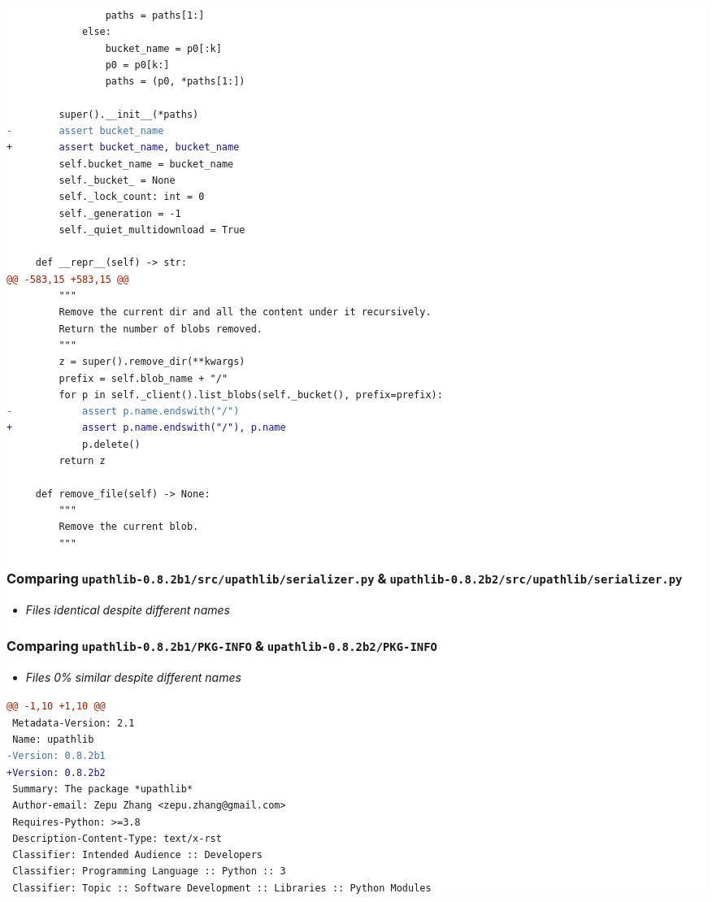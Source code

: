```diff
                 paths = paths[1:]
             else:
                 bucket_name = p0[:k]
                 p0 = p0[k:]
                 paths = (p0, *paths[1:])
 
         super().__init__(*paths)
-        assert bucket_name
+        assert bucket_name, bucket_name
         self.bucket_name = bucket_name
         self._bucket_ = None
         self._lock_count: int = 0
         self._generation = -1
         self._quiet_multidownload = True
 
     def __repr__(self) -> str:
@@ -583,15 +583,15 @@
         """
         Remove the current dir and all the content under it recursively.
         Return the number of blobs removed.
         """
         z = super().remove_dir(**kwargs)
         prefix = self.blob_name + "/"
         for p in self._client().list_blobs(self._bucket(), prefix=prefix):
-            assert p.name.endswith("/")
+            assert p.name.endswith("/"), p.name
             p.delete()
         return z
 
     def remove_file(self) -> None:
         """
         Remove the current blob.
         """
```

### Comparing `upathlib-0.8.2b1/src/upathlib/serializer.py` & `upathlib-0.8.2b2/src/upathlib/serializer.py`

 * *Files identical despite different names*

### Comparing `upathlib-0.8.2b1/PKG-INFO` & `upathlib-0.8.2b2/PKG-INFO`

 * *Files 0% similar despite different names*

```diff
@@ -1,10 +1,10 @@
 Metadata-Version: 2.1
 Name: upathlib
-Version: 0.8.2b1
+Version: 0.8.2b2
 Summary: The package *upathlib*
 Author-email: Zepu Zhang <zepu.zhang@gmail.com>
 Requires-Python: >=3.8
 Description-Content-Type: text/x-rst
 Classifier: Intended Audience :: Developers
 Classifier: Programming Language :: Python :: 3
 Classifier: Topic :: Software Development :: Libraries :: Python Modules
```

